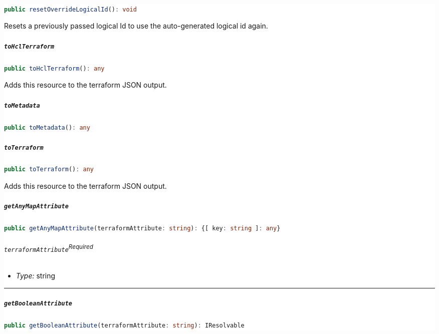 ```typescript
public resetOverrideLogicalId(): void
```

Resets a previously passed logical Id to use the auto-generated logical id again.

##### `toHclTerraform` <a name="toHclTerraform" id="@cdktf/provider-ionoscloud.dataIonoscloudInmemorydbReplicaset.DataIonoscloudInmemorydbReplicaset.toHclTerraform"></a>

```typescript
public toHclTerraform(): any
```

Adds this resource to the terraform JSON output.

##### `toMetadata` <a name="toMetadata" id="@cdktf/provider-ionoscloud.dataIonoscloudInmemorydbReplicaset.DataIonoscloudInmemorydbReplicaset.toMetadata"></a>

```typescript
public toMetadata(): any
```

##### `toTerraform` <a name="toTerraform" id="@cdktf/provider-ionoscloud.dataIonoscloudInmemorydbReplicaset.DataIonoscloudInmemorydbReplicaset.toTerraform"></a>

```typescript
public toTerraform(): any
```

Adds this resource to the terraform JSON output.

##### `getAnyMapAttribute` <a name="getAnyMapAttribute" id="@cdktf/provider-ionoscloud.dataIonoscloudInmemorydbReplicaset.DataIonoscloudInmemorydbReplicaset.getAnyMapAttribute"></a>

```typescript
public getAnyMapAttribute(terraformAttribute: string): {[ key: string ]: any}
```

###### `terraformAttribute`<sup>Required</sup> <a name="terraformAttribute" id="@cdktf/provider-ionoscloud.dataIonoscloudInmemorydbReplicaset.DataIonoscloudInmemorydbReplicaset.getAnyMapAttribute.parameter.terraformAttribute"></a>

- *Type:* string

---

##### `getBooleanAttribute` <a name="getBooleanAttribute" id="@cdktf/provider-ionoscloud.dataIonoscloudInmemorydbReplicaset.DataIonoscloudInmemorydbReplicaset.getBooleanAttribute"></a>

```typescript
public getBooleanAttribute(terraformAttribute: string): IResolvable
```
